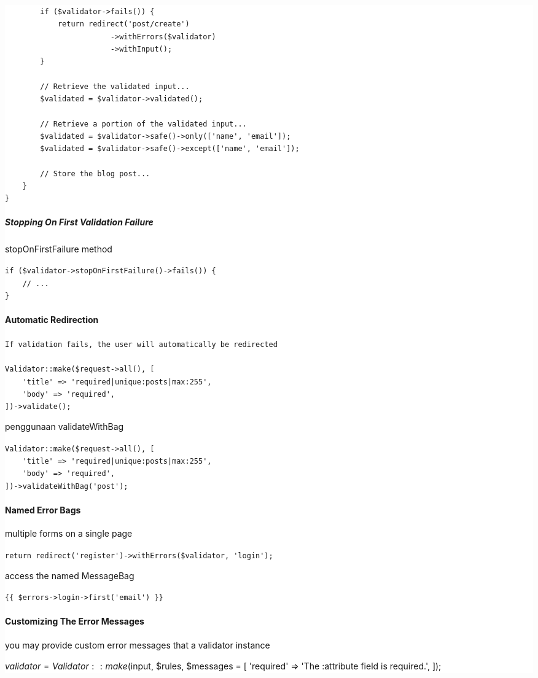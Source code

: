 	        if ($validator->fails()) {
	            return redirect('post/create')
	                        ->withErrors($validator)
	                        ->withInput();
	        }
	 
	        // Retrieve the validated input...
	        $validated = $validator->validated();
	 
	        // Retrieve a portion of the validated input...
	        $validated = $validator->safe()->only(['name', 'email']);
	        $validated = $validator->safe()->except(['name', 'email']);
	 
	        // Store the blog post...
	    }
	}
	
##### Stopping On First Validation Failure

stopOnFirstFailure method 

	if ($validator->stopOnFirstFailure()->fails()) {
	    // ...
	}
	
#### Automatic Redirection

	If validation fails, the user will automatically be redirected
	
	Validator::make($request->all(), [
	    'title' => 'required|unique:posts|max:255',
	    'body' => 'required',
	])->validate();
	

penggunaan validateWithBag

	Validator::make($request->all(), [
	    'title' => 'required|unique:posts|max:255',
	    'body' => 'required',
	])->validateWithBag('post');

#### Named Error Bags

multiple forms on a single page

	return redirect('register')->withErrors($validator, 'login');


access the named MessageBag
 
	{{ $errors->login->first('email') }}
	

#### Customizing The Error Messages

you may provide custom error messages that a validator instance

$validator = Validator::make($input, $rules, $messages = [
    'required' => 'The :attribute field is required.',
]);
